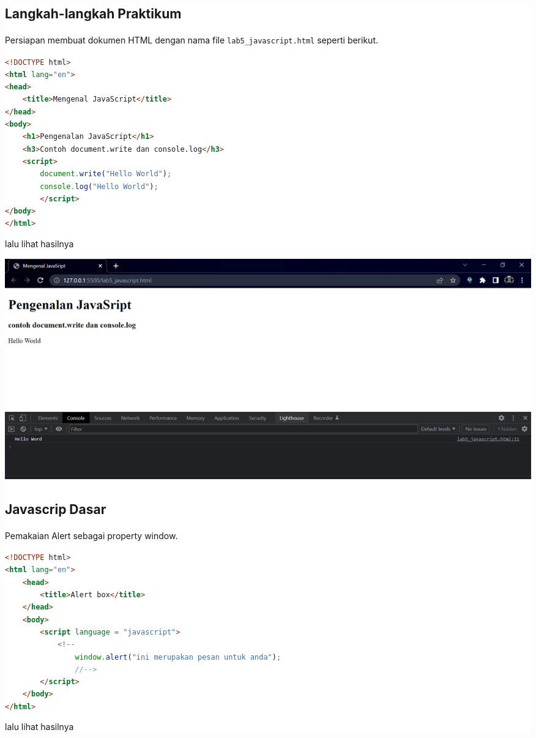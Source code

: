 


## **Langkah-langkah Praktikum**
Persiapan membuat dokumen HTML dengan nama file `lab5_javascript.html` seperti berikut.
```html <br>
<!DOCTYPE html>
<html lang="en">
<head>
    <title>Mengenal JavaScript</title>
</head>
<body>
    <h1>Pengenalan JavaScript</h1>
    <h3>Contoh document.write dan console.log</h3>
    <script>
        document.write("Hello World");
        console.log("Hello World");
        </script>
</body>
</html>
```
lalu lihat hasilnya 

![Foto](Foto/foto1.png)

## **Javascrip Dasar**
Pemakaian Alert sebagai property window.

```html <br>
<!DOCTYPE html>
<html lang="en">
    <head>
        <title>Alert box</title>
    </head>
    <body>
        <script language = "javascript">
            <!--
                window.alert("ini merupakan pesan untuk anda");
                //-->
        </script>
    </body>
</html>
```
lalu lihat hasilnya
